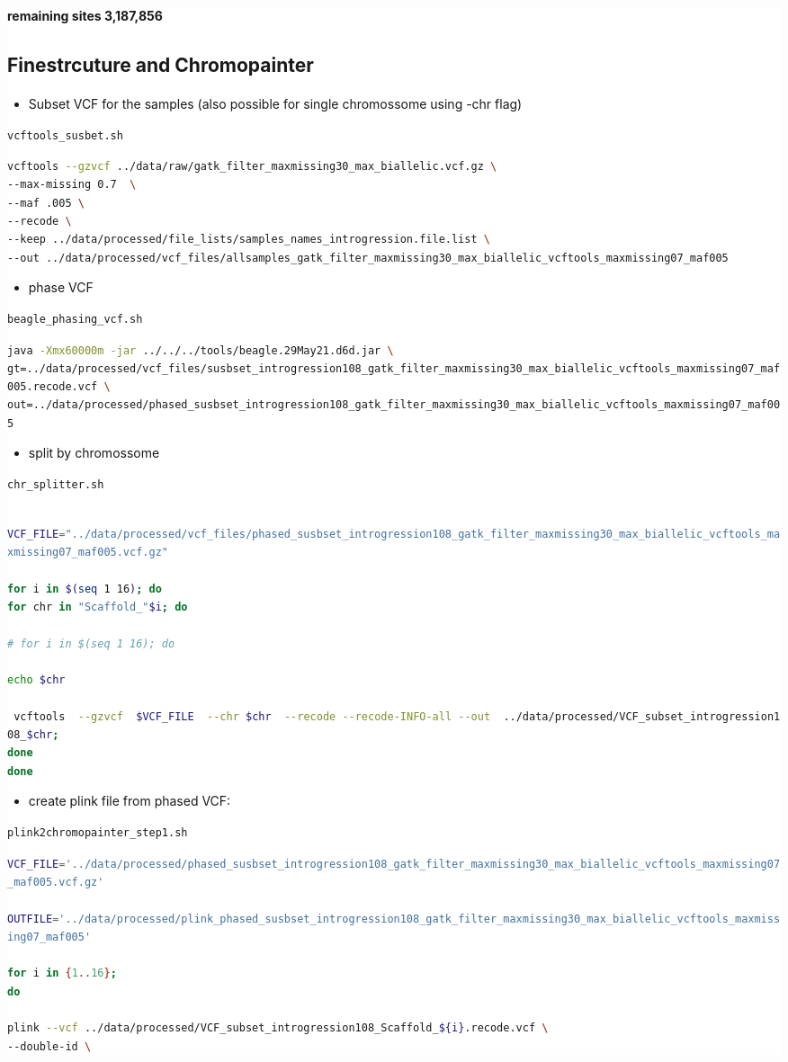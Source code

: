 **remaining sites 3,187,856**

## Finestrcuture and Chromopainter


- Subset VCF for the samples (also possible for single chromossome using -chr flag)

```vcftools_susbet.sh```

```bash
vcftools --gzvcf ../data/raw/gatk_filter_maxmissing30_max_biallelic.vcf.gz \
--max-missing 0.7  \
--maf .005 \
--recode \
--keep ../data/processed/file_lists/samples_names_introgression.file.list \
--out ../data/processed/vcf_files/allsamples_gatk_filter_maxmissing30_max_biallelic_vcftools_maxmissing07_maf005
```

- phase VCF

```beagle_phasing_vcf.sh```

```bash
java -Xmx60000m -jar ../../../tools/beagle.29May21.d6d.jar \
gt=../data/processed/vcf_files/susbset_introgression108_gatk_filter_maxmissing30_max_biallelic_vcftools_maxmissing07_maf005.recode.vcf \
out=../data/processed/phased_susbset_introgression108_gatk_filter_maxmissing30_max_biallelic_vcftools_maxmissing07_maf005
```

- split by chromossome

```chr_splitter.sh```

```bash

VCF_FILE="../data/processed/vcf_files/phased_susbset_introgression108_gatk_filter_maxmissing30_max_biallelic_vcftools_maxmissing07_maf005.vcf.gz"

for i in $(seq 1 16); do
for chr in "Scaffold_"$i; do

# for i in $(seq 1 16); do

echo $chr

 vcftools  --gzvcf  $VCF_FILE  --chr $chr  --recode --recode-INFO-all --out  ../data/processed/VCF_subset_introgression108_$chr;
done
done
```

- create plink file from phased VCF:

```plink2chromopainter_step1.sh```

```bash
VCF_FILE='../data/processed/phased_susbset_introgression108_gatk_filter_maxmissing30_max_biallelic_vcftools_maxmissing07_maf005.vcf.gz'

OUTFILE='../data/processed/plink_phased_susbset_introgression108_gatk_filter_maxmissing30_max_biallelic_vcftools_maxmissing07_maf005'

for i in {1..16}; 
do

plink --vcf ../data/processed/VCF_subset_introgression108_Scaffold_${i}.recode.vcf \
--double-id \
```